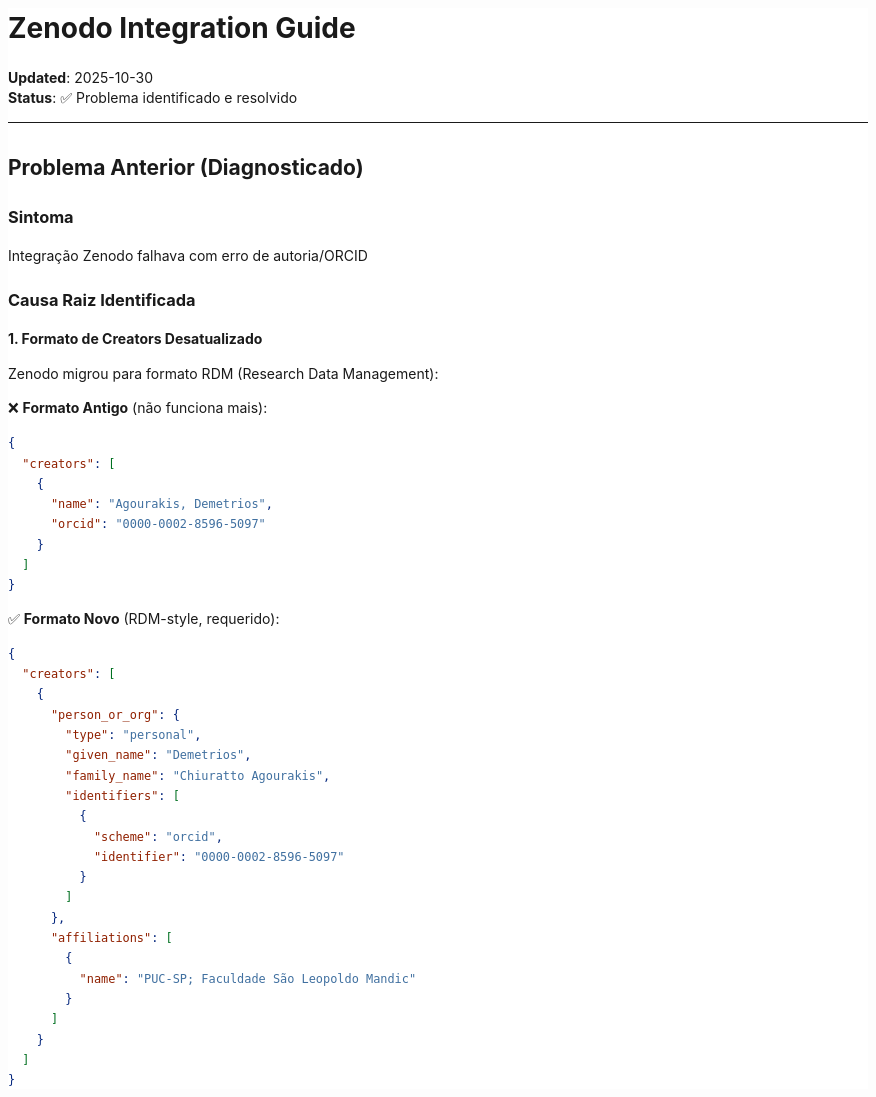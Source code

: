 # Zenodo Integration Guide

**Updated**: 2025-10-30  
**Status**: ✅ Problema identificado e resolvido

---

## Problema Anterior (Diagnosticado)

### Sintoma
Integração Zenodo falhava com erro de autoria/ORCID

### Causa Raiz Identificada

**1. Formato de Creators Desatualizado**

Zenodo migrou para formato RDM (Research Data Management):

❌ **Formato Antigo** (não funciona mais):
```json
{
  "creators": [
    {
      "name": "Agourakis, Demetrios",
      "orcid": "0000-0002-8596-5097"
    }
  ]
}
```

✅ **Formato Novo** (RDM-style, requerido):
```json
{
  "creators": [
    {
      "person_or_org": {
        "type": "personal",
        "given_name": "Demetrios",
        "family_name": "Chiuratto Agourakis",
        "identifiers": [
          {
            "scheme": "orcid",
            "identifier": "0000-0002-8596-5097"
          }
        ]
      },
      "affiliations": [
        {
          "name": "PUC-SP; Faculdade São Leopoldo Mandic"
        }
      ]
    }
  ]
}
```
